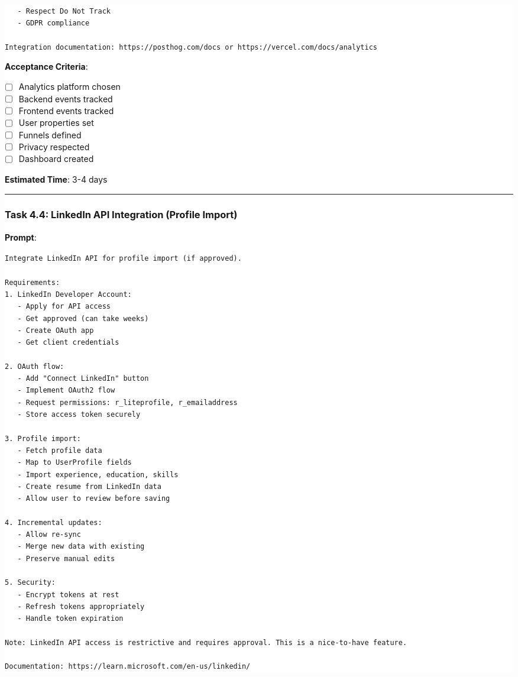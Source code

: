 ```
   - Respect Do Not Track
   - GDPR compliance

Integration documentation: https://posthog.com/docs or https://vercel.com/docs/analytics
```

**Acceptance Criteria**:
- [ ] Analytics platform chosen
- [ ] Backend events tracked
- [ ] Frontend events tracked
- [ ] User properties set
- [ ] Funnels defined
- [ ] Privacy respected
- [ ] Dashboard created

**Estimated Time**: 3-4 days

---

### Task 4.4: LinkedIn API Integration (Profile Import)

**Prompt**:
```
Integrate LinkedIn API for profile import (if approved).

Requirements:
1. LinkedIn Developer Account:
   - Apply for API access
   - Get approved (can take weeks)
   - Create OAuth app
   - Get client credentials

2. OAuth flow:
   - Add "Connect LinkedIn" button
   - Implement OAuth2 flow
   - Request permissions: r_liteprofile, r_emailaddress
   - Store access token securely

3. Profile import:
   - Fetch profile data
   - Map to UserProfile fields
   - Import experience, education, skills
   - Create resume from LinkedIn data
   - Allow user to review before saving

4. Incremental updates:
   - Allow re-sync
   - Merge new data with existing
   - Preserve manual edits

5. Security:
   - Encrypt tokens at rest
   - Refresh tokens appropriately
   - Handle token expiration

Note: LinkedIn API access is restrictive and requires approval. This is a nice-to-have feature.

Documentation: https://learn.microsoft.com/en-us/linkedin/
```

